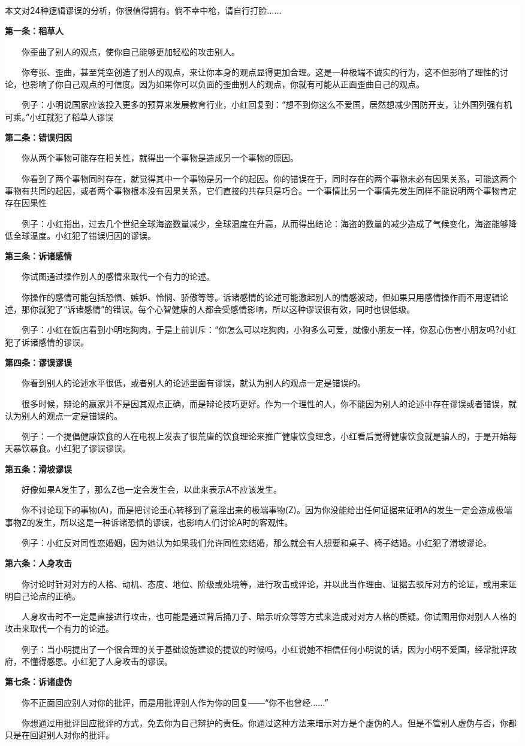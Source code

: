 本文对24种逻辑谬误的分析，你很值得拥有。倘不幸中枪，请自行打脸……

**第一条：稻草人**

　　你歪曲了别人的观点，使你自己能够更加轻松的攻击别人。

　　你夸张、歪曲，甚至凭空创造了别人的观点，来让你本身的观点显得更加合理。这是一种极端不诚实的行为，这不但影响了理性的讨论，也影响了你自己观点的可信度。因为如果你可以负面的歪曲别人的观点，你就有可能从正面歪曲自己的观点。

　　例子：小明说国家应该投入更多的预算来发展教育行业，小红回复到：“想不到你这么不爱国，居然想减少国防开支，让外国列强有机可乘。”小红就犯了稻草人谬误

  

**第二条：错误归因**

　　你从两个事物可能存在相关性，就得出一个事物是造成另一个事物的原因。

　　你看到了两个事物同时存在，就觉得其中一个事物是另一个的起因。你的错误在于，同时存在的两个事物未必有因果关系，可能这两个事物有共同的起因，或者两个事物根本没有因果关系，它们直接的共存只是巧合。一个事情比另一个事情先发生同样不能说明两个事物肯定存在因果性

　　例子：小红指出，过去几个世纪全球海盗数量减少，全球温度在升高，从而得出结论：海盗的数量的减少造成了气候变化，海盗能够降低全球温度。小红犯了错误归因的谬误。

  

**第三条：诉诸感情**

　　你试图通过操作别人的感情来取代一个有力的论述。

　　你操作的感情可能包括恐惧、嫉妒、怜悯、骄傲等等。诉诸感情的论述可能激起别人的情感波动，但如果只用感情操作而不用逻辑论述，那你就犯了“诉诸感情”的错误。每个心智健康的人都会受感情影响，所以这种谬误很有效，同时也很低级。

　　例子：小红在饭店看到小明吃狗肉，于是上前训斥：“你怎么可以吃狗肉，小狗多么可爱，就像小朋友一样，你忍心伤害小朋友吗?小红犯了诉诸感情的谬误。

**第四条：谬误谬误**

　　你看到别人的论述水平很低，或者别人的论述里面有谬误，就认为别人的观点一定是错误的。

　　很多时候，辩论的赢家并不是因其观点正确，而是辩论技巧更好。作为一个理性的人，你不能因为别人的论述中存在谬误或者错误，就认为别人的观点一定是错误的。

　　例子：一个提倡健康饮食的人在电视上发表了很荒唐的饮食理论来推广健康饮食理念，小红看后觉得健康饮食就是骗人的，于是开始每天暴饮暴食。小红犯了谬误谬误。

  

**第五条：滑坡谬误**

　　好像如果A发生了，那么Z也一定会发生会，以此来表示A不应该发生。

　　你不讨论现下的事物(A)，而是把讨论重心转移到了意淫出来的极端事物(Z)。因为你没能给出任何证据来证明A的发生一定会造成极端事物Z的发生，所以这是一种诉诸恐惧的谬误，也影响人们讨论A时的客观性。

　　例子：小红反对同性恋婚姻，因为她认为如果我们允许同性恋结婚，那么就会有人想要和桌子、椅子结婚。小红犯了滑坡谬论。

**第六条：人身攻击**

　　你讨论时针对对方的人格、动机、态度、地位、阶级或处境等，进行攻击或评论，并以此当作理由、证据去驳斥对方的论证，或用来证明自己论点的正确。

　　人身攻击时不一定是直接进行攻击，也可能是通过背后捅刀子、暗示听众等等方式来造成对对方人格的质疑。你试图用你对别人人格的攻击来取代一个有力的论述。

　　例子：当小明提出了一个很合理的关于基础设施建设的提议的时候吗，小红说她不相信任何小明说的话，因为小明不爱国，经常批评政府，不懂得感恩。小红犯了人身攻击的谬误。

  

**第七条：诉诸虚伪**

　　你不正面回应别人对你的批评，而是用批评别人作为你的回复——“你不也曾经……”

　　你想通过用批评回应批评的方式，免去你为自己辩护的责任。你通过这种方法来暗示对方是个虚伪的人。但是不管别人虚伪与否，你都只是在回避别人对你的批评。
